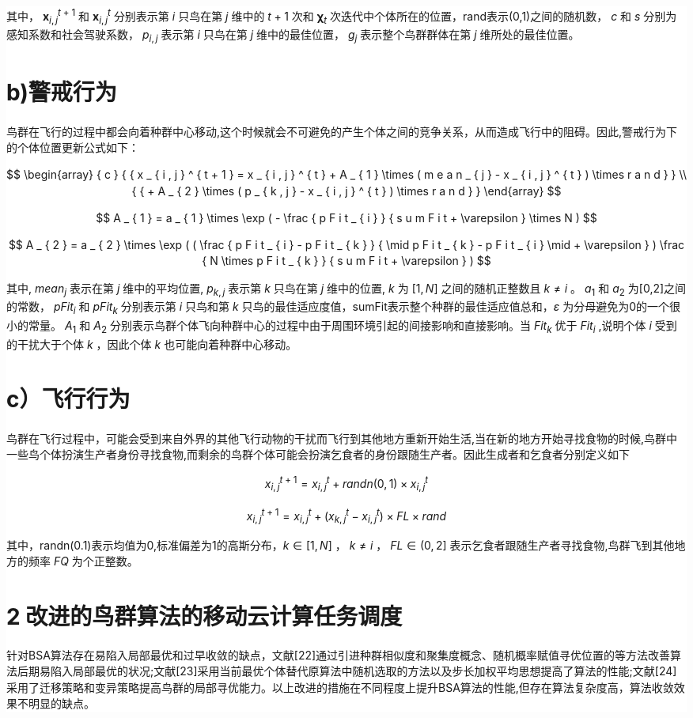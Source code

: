 其中， $\boldsymbol { x } _ { i , j } ^ { t + 1 }$ 和 $\boldsymbol { x } _ { i , j } ^ { t }$ 分别表示第 $i$ 只鸟在第 $j$ 维中的 $t + 1$ 次和 $\mathbf { \chi } _ { t }$ 次迭代中个体所在的位置，rand表示(0,1)之间的随机数， $c$ 和 $s$ 分别为感知系数和社会驾驶系数， $p _ { i , j }$ 表示第 $i$ 只鸟在第 $j$ 维中的最佳位置， $g _ { j }$ 表示整个鸟群群体在第 $j$ 维所处的最佳位置。

# b)警戒行为

鸟群在飞行的过程中都会向着种群中心移动,这个时候就会不可避免的产生个体之间的竞争关系，从而造成飞行中的阻碍。因此,警戒行为下的个体位置更新公式如下：

$$
\begin{array} { c } { { x _ { i , j } ^ { t + 1 } = x _ { i , j } ^ { t } + A _ { 1 } \times ( m e a n _ { j } - x _ { i , j } ^ { t } ) \times r a n d } } \\ { { + A _ { 2 } \times ( p _ { k , j } - x _ { i , j } ^ { t } ) \times r a n d } } \end{array}
$$

$$
A _ { 1 } = a _ { 1 } \times \exp ( - \frac { p F i t _ { i } } { s u m F i t + \varepsilon } \times N )
$$

$$
A _ { 2 } = a _ { 2 } \times \exp ( ( \frac { p F i t _ { i } - p F i t _ { k } } { \mid p F i t _ { k } - p F i t _ { i } \mid + \varepsilon } ) \frac { N \times p F i t _ { k } } { s u m F i t + \varepsilon } )
$$

其中, $m e a n _ { j }$ 表示在第 $j$ 维中的平均位置, $p _ { k , j }$ 表示第 $k$ 只鸟在第 $j$ 维中的位置, $k$ 为 $[ 1 , N ]$ 之间的随机正整数且 $k \neq i$ 。 $a _ { \scriptscriptstyle 1 }$ 和 $a _ { 2 }$ 为[0,2]之间的常数， $p F i t _ { i }$ 和 $p F i t _ { k }$ 分别表示第 $i$ 只鸟和第 $k$ 只鸟的最佳适应度值，sumFit表示整个种群的最佳适应值总和，$\varepsilon$ 为分母避免为0的一个很小的常量。 $A _ { 1 }$ 和 $A _ { 2 }$ 分别表示鸟群个体飞向种群中心的过程中由于周围环境引起的间接影响和直接影响。当 $F i t _ { k }$ 优于 $F i t _ { i }$ ,说明个体 $i$ 受到的干扰大于个体 $k$ ，因此个体 $k$ 也可能向着种群中心移动。

# c）飞行行为

鸟群在飞行过程中，可能会受到来自外界的其他飞行动物的干扰而飞行到其他地方重新开始生活,当在新的地方开始寻找食物的时候,鸟群中一些鸟个体扮演生产者身份寻找食物,而剩余的鸟群个体可能会扮演乞食者的身份跟随生产者。因此生成者和乞食者分别定义如下

$$
x _ { i , j } ^ { t + 1 } = x _ { i , j } ^ { t } + r a n d n ( 0 , 1 ) \times x _ { i , j } ^ { t }
$$

$$
x _ { i , j } ^ { t + 1 } = x _ { i , j } ^ { t } + \big ( x _ { k , j } ^ { t } - x _ { i , j } ^ { t } \big ) \times F L \times r a n d
$$

其中，randn(0.1)表示均值为0,标准偏差为1的高斯分布，$k \in [ 1 , N ]$ ， $k \neq i$ ， $F L \in ( 0 , 2 ]$ 表示乞食者跟随生产者寻找食物,鸟群飞到其他地方的频率 $F Q$ 为个正整数。

# 2 改进的鸟群算法的移动云计算任务调度

针对BSA算法存在易陷入局部最优和过早收敛的缺点，文献[22]通过引进种群相似度和聚集度概念、随机概率赋值寻优位置的等方法改善算法后期易陷入局部最优的状况;文献[23]采用当前最优个体替代原算法中随机选取的方法以及步长加权平均思想提高了算法的性能;文献[24]采用了迁移策略和变异策略提高鸟群的局部寻优能力。以上改进的措施在不同程度上提升BSA算法的性能,但存在算法复杂度高，算法收敛效果不明显的缺点。
